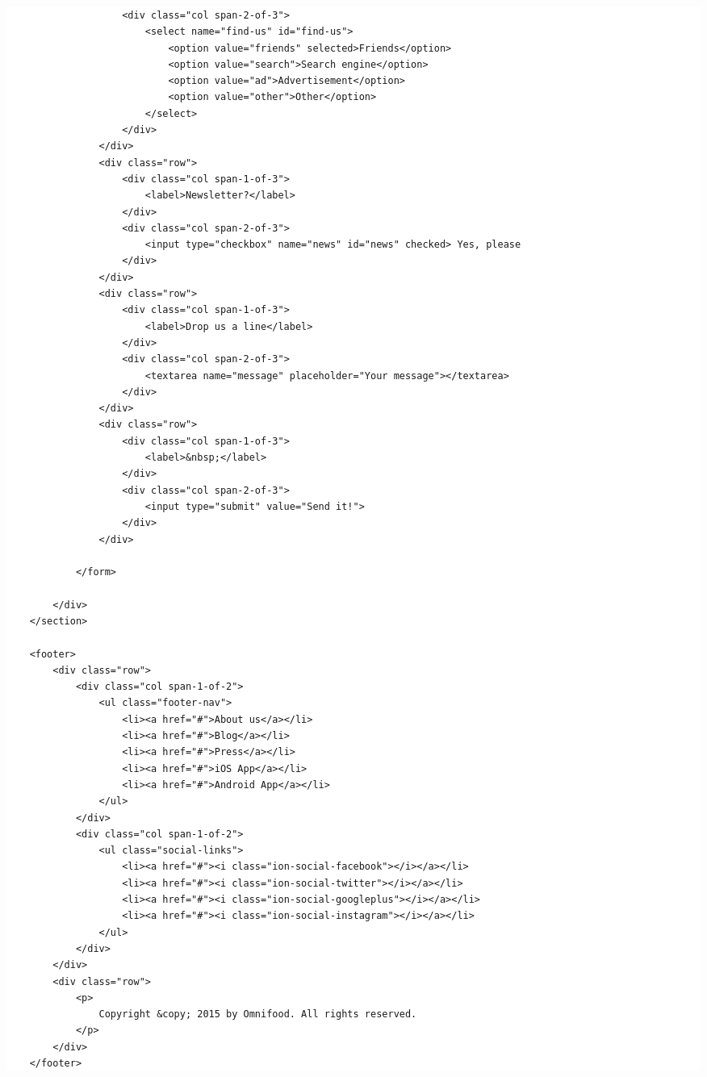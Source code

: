                         <div class="col span-2-of-3">
                            <select name="find-us" id="find-us">
                                <option value="friends" selected>Friends</option>
                                <option value="search">Search engine</option>
                                <option value="ad">Advertisement</option>
                                <option value="other">Other</option>
                            </select>
                        </div>
                    </div>
                    <div class="row">
                        <div class="col span-1-of-3">
                            <label>Newsletter?</label>
                        </div>
                        <div class="col span-2-of-3">
                            <input type="checkbox" name="news" id="news" checked> Yes, please
                        </div>
                    </div>
                    <div class="row">
                        <div class="col span-1-of-3">
                            <label>Drop us a line</label>
                        </div>
                        <div class="col span-2-of-3">
                            <textarea name="message" placeholder="Your message"></textarea>
                        </div>
                    </div>
                    <div class="row">
                        <div class="col span-1-of-3">
                            <label>&nbsp;</label>
                        </div>
                        <div class="col span-2-of-3">
                            <input type="submit" value="Send it!">
                        </div>
                    </div>
                    
                </form>
                
            </div>
        </section>
        
        <footer>
            <div class="row">
                <div class="col span-1-of-2">
                    <ul class="footer-nav">
                        <li><a href="#">About us</a></li>
                        <li><a href="#">Blog</a></li>
                        <li><a href="#">Press</a></li>
                        <li><a href="#">iOS App</a></li>
                        <li><a href="#">Android App</a></li>
                    </ul>
                </div>
                <div class="col span-1-of-2">
                    <ul class="social-links">
                        <li><a href="#"><i class="ion-social-facebook"></i></a></li>
                        <li><a href="#"><i class="ion-social-twitter"></i></a></li>
                        <li><a href="#"><i class="ion-social-googleplus"></i></a></li>
                        <li><a href="#"><i class="ion-social-instagram"></i></a></li>
                    </ul>
                </div>
            </div>
            <div class="row">
                <p>
                    Copyright &copy; 2015 by Omnifood. All rights reserved.
                </p>
            </div>
        </footer>